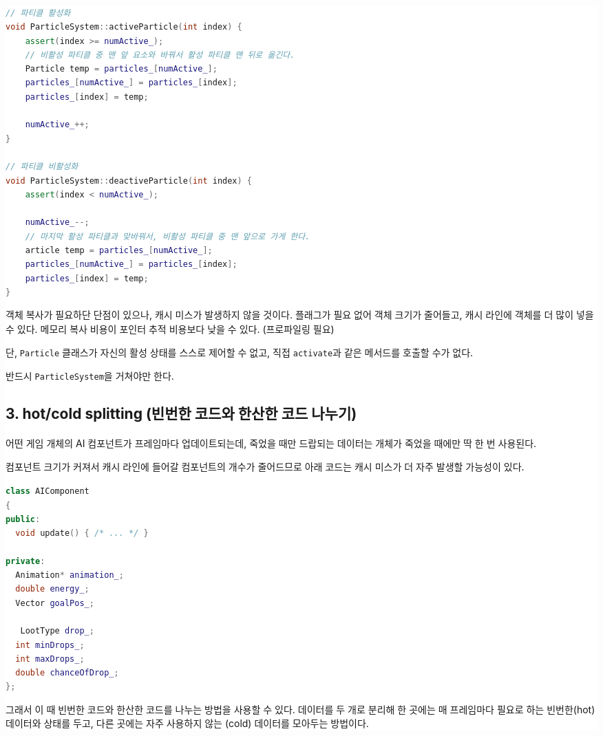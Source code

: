 ```cpp
// 파티클 활성화
void ParticleSystem::activeParticle(int index) {
    assert(index >= numActive_);
	// 비활성 파티클 중 맨 앞 요소와 바꿔서 활성 파티클 맨 뒤로 옮긴다.
    Particle temp = particles_[numActive_];
    particles_[numActive_] = particles_[index];
    particles_[index] = temp;

    numActive_++;
}

// 파티클 비활성화
void ParticleSystem::deactiveParticle(int index) {
    assert(index < numActive_);

    numActive_--;
	// 마지막 활성 파티클과 맞바꿔서, 비활성 파티클 중 맨 앞으로 가게 한다.
    article temp = particles_[numActive_];
    particles_[numActive_] = particles_[index];
    particles_[index] = temp;
}
```

객체 복사가 필요하단 단점이 있으나, 캐시 미스가 발생하지 않을 것이다.
플래그가 필요 없어 객체 크기가 줄어들고, 캐시 라인에 객체를 더 많이 넣을 수 있다.
메모리 복사 비용이 포인터 추적 비용보다 낮을 수 있다. (프로파일링 필요)

단, `Particle` 클래스가 자신의 활성 상태를 스스로 제어할 수 없고, 직접 `activate`과 같은 메서드를 호출할 수가 없다.

반드시 `ParticleSystem`을 거쳐야만 한다.

## 3. hot/cold splitting (빈번한 코드와 한산한 코드 나누기)
어떤 게임 개체의 AI 컴포넌트가 프레임마다 업데이트되는데, 죽었을 때만 드랍되는 데이터는 개체가 죽었을 때에만 딱 한 번 사용된다.

컴포넌트 크기가 커져서 캐시 라인에 들어갈 컴포넌트의 개수가 줄어드므로 아래 코드는 캐시 미스가 더 자주 발생할 가능성이 있다.
```cpp
class AIComponent
{
public:
  void update() { /* ... */ }

private:
  Animation* animation_;
  double energy_;
  Vector goalPos_;
  
   LootType drop_;
  int minDrops_;
  int maxDrops_;
  double chanceOfDrop_;
};
```
그래서 이 때 빈번한 코드와 한산한 코드를 나누는 방법을 사용할 수 있다. 데이터를 두 개로 분리해 한 곳에는 매 프레임마다 필요로 하는 빈번한(hot) 데이터와 상태를 두고, 다른 곳에는 자주 사용하지 않는 (cold) 데이터를 모아두는 방법이다.
